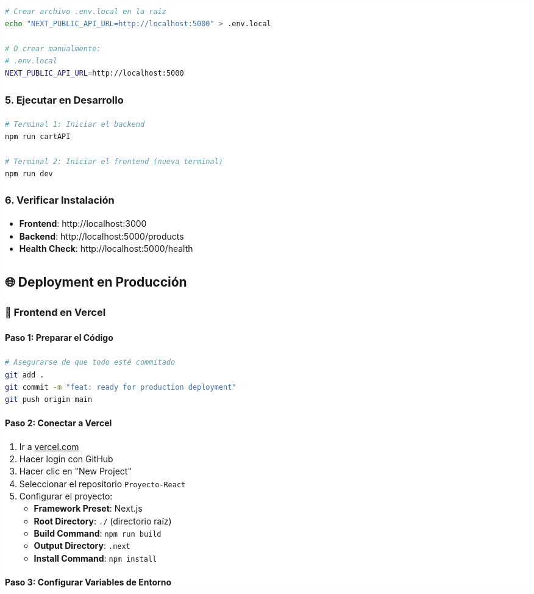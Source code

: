 ```bash
# Crear archivo .env.local en la raíz
echo "NEXT_PUBLIC_API_URL=http://localhost:5000" > .env.local

# O crear manualmente:
# .env.local
NEXT_PUBLIC_API_URL=http://localhost:5000
```

### 5. Ejecutar en Desarrollo

```bash
# Terminal 1: Iniciar el backend
npm run cartAPI

# Terminal 2: Iniciar el frontend (nueva terminal)
npm run dev
```

### 6. Verificar Instalación

- **Frontend**: http://localhost:3000
- **Backend**: http://localhost:5000/products
- **Health Check**: http://localhost:5000/health

## 🌐 Deployment en Producción

### 🎯 Frontend en Vercel

#### Paso 1: Preparar el Código

```bash
# Asegurarse de que todo esté commitado
git add .
git commit -m "feat: ready for production deployment"
git push origin main
```

#### Paso 2: Conectar a Vercel

1. Ir a [vercel.com](https://vercel.com)
2. Hacer login con GitHub
3. Hacer clic en "New Project"
4. Seleccionar el repositorio `Proyecto-React`
5. Configurar el proyecto:
   - **Framework Preset**: Next.js
   - **Root Directory**: `./` (directorio raíz)
   - **Build Command**: `npm run build`
   - **Output Directory**: `.next`
   - **Install Command**: `npm install`

#### Paso 3: Configurar Variables de Entorno
